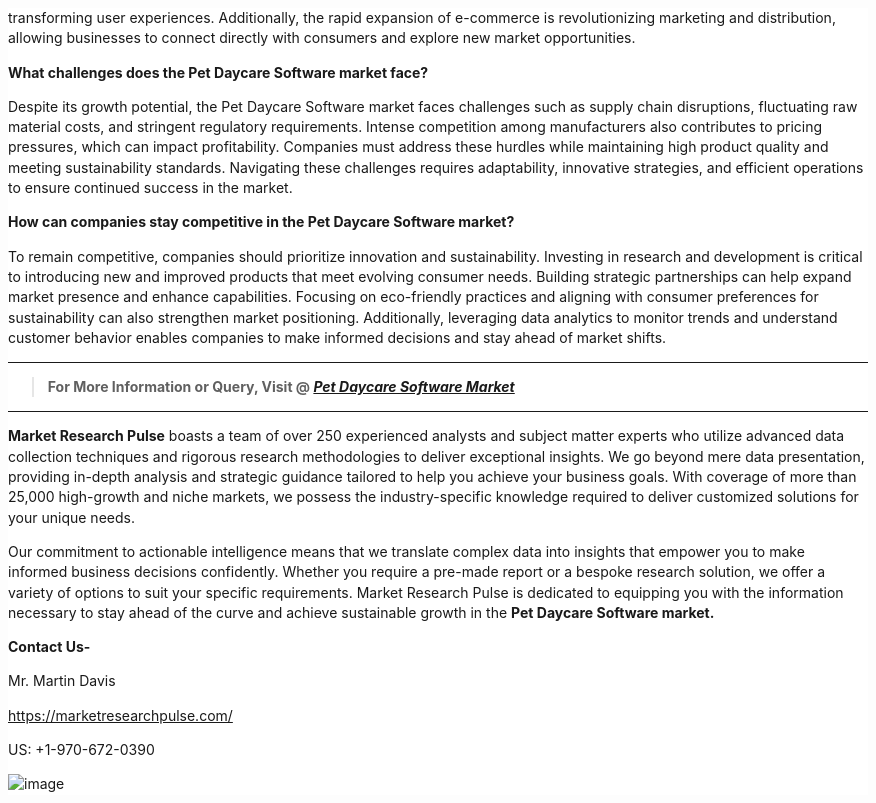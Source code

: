 transforming user experiences. Additionally, the rapid expansion of e-commerce is revolutionizing marketing and distribution, allowing businesses to connect directly with consumers and explore new market opportunities.</p><p><strong>What challenges does the Pet Daycare Software market face?</strong></p><p>Despite its growth potential, the Pet Daycare Software market faces challenges such as supply chain disruptions, fluctuating raw material costs, and stringent regulatory requirements. Intense competition among manufacturers also contributes to pricing pressures, which can impact profitability. Companies must address these hurdles while maintaining high product quality and meeting sustainability standards. Navigating these challenges requires adaptability, innovative strategies, and efficient operations to ensure continued success in the market.</p><p><strong>How can companies stay competitive in the Pet Daycare Software market?</strong></p><p>To remain competitive, companies should prioritize innovation and sustainability. Investing in research and development is critical to introducing new and improved products that meet evolving consumer needs. Building strategic partnerships can help expand market presence and enhance capabilities. Focusing on eco-friendly practices and aligning with consumer preferences for sustainability can also strengthen market positioning. Additionally, leveraging data analytics to monitor trends and understand customer behavior enables companies to make informed decisions and stay ahead of market shifts.</p><hr /><blockquote><p><strong>For More Information or Query, Visit @&nbsp;<em><a href="https://marketresearchpulse.com/report/19204/pet-daycare-software-market?utm_source=Linkedin&utm_medium=028">Pet Daycare Software Market</a></em></strong></p></blockquote><hr /><p><strong>Market Research Pulse</strong> boasts a team of over 250 experienced analysts and subject matter experts who utilize advanced data collection techniques and rigorous research methodologies to deliver exceptional insights. We go beyond mere data presentation, providing in-depth analysis and strategic guidance tailored to help you achieve your business goals. With coverage of more than 25,000 high-growth and niche markets, we possess the industry-specific knowledge required to deliver customized solutions for your unique needs.</p><p>Our commitment to actionable intelligence means that we translate complex data into insights that empower you to make informed business decisions confidently. Whether you require a pre-made report or a bespoke research solution, we offer a variety of options to suit your specific requirements. Market Research Pulse is dedicated to equipping you with the information necessary to stay ahead of the curve and achieve sustainable growth in the <strong>Pet Daycare Software market.</strong></p><p><strong>Contact Us-</strong></p><p>Mr. Martin Davis</p><p>https://marketresearchpulse.com/</p><p>US: +1-970-672-0390</p>
![image](https://github.com/user-attachments/assets/aa0a38a1-054a-46fa-b2d4-01593cb603f2)
